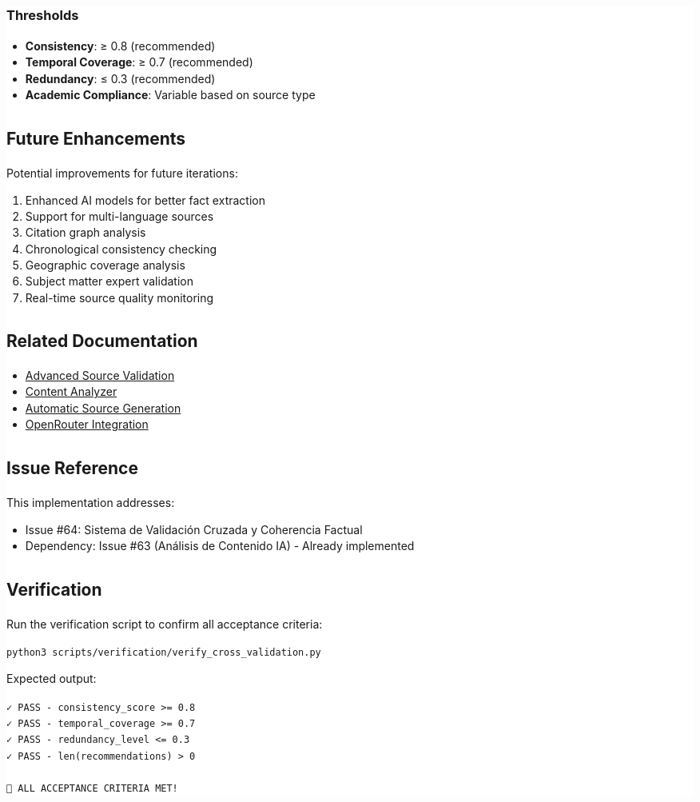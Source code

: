 ### Thresholds
- **Consistency**: ≥ 0.8 (recommended)
- **Temporal Coverage**: ≥ 0.7 (recommended)
- **Redundancy**: ≤ 0.3 (recommended)
- **Academic Compliance**: Variable based on source type

## Future Enhancements

Potential improvements for future iterations:
1. Enhanced AI models for better fact extraction
2. Support for multi-language sources
3. Citation graph analysis
4. Chronological consistency checking
5. Geographic coverage analysis
6. Subject matter expert validation
7. Real-time source quality monitoring

## Related Documentation

- [Advanced Source Validation](QUICK_START_SOURCE_VALIDATION.md)
- [Content Analyzer](QUICK_START_CONTENT_ANALYZER.md)
- [Automatic Source Generation](AUTOMATIC_SOURCE_GENERATION.md)
- [OpenRouter Integration](OPENROUTER_INTEGRATION.md)

## Issue Reference

This implementation addresses:
- Issue #64: Sistema de Validación Cruzada y Coherencia Factual
- Dependency: Issue #63 (Análisis de Contenido IA) - Already implemented

## Verification

Run the verification script to confirm all acceptance criteria:
```bash
python3 scripts/verification/verify_cross_validation.py
```

Expected output:
```
✓ PASS - consistency_score >= 0.8
✓ PASS - temporal_coverage >= 0.7
✓ PASS - redundancy_level <= 0.3
✓ PASS - len(recommendations) > 0

🎉 ALL ACCEPTANCE CRITERIA MET!
```
